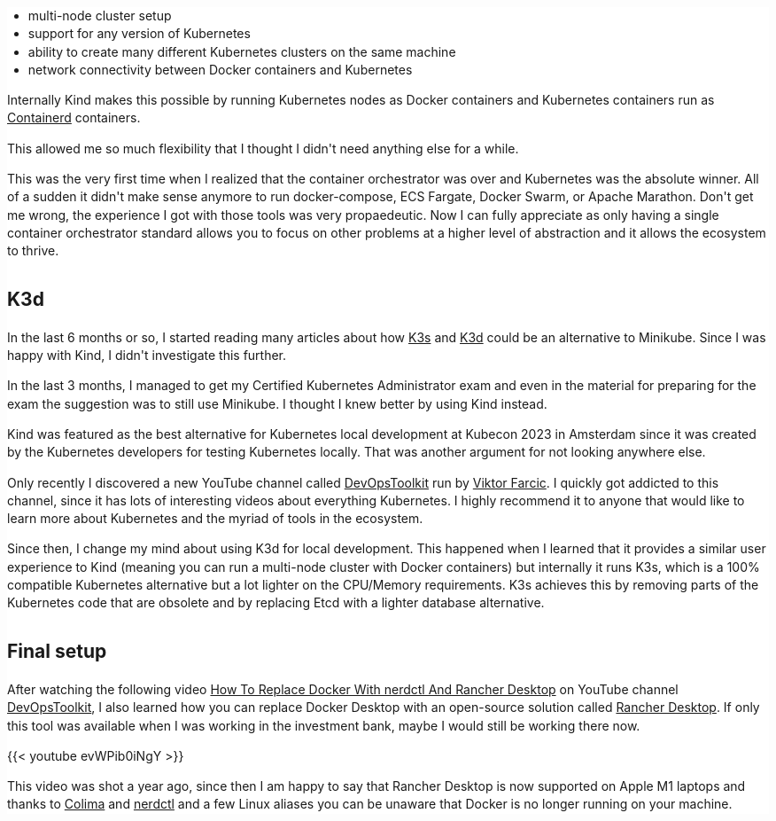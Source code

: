 - multi-node cluster setup
- support for any version of Kubernetes
- ability to create many different Kubernetes clusters on the same machine
- network connectivity between Docker containers and Kubernetes

Internally Kind makes this possible by running Kubernetes nodes as Docker containers and Kubernetes containers run as [Containerd](https://containerd.io/) containers.

This allowed me so much flexibility that I thought I didn't need anything else for a while.

This was the very first time when I realized that the container orchestrator was over and Kubernetes was the absolute winner. All of a sudden it didn't make sense anymore to run docker-compose, ECS Fargate, Docker Swarm, or Apache Marathon. Don't get me wrong, the experience I got with those tools was very propaedeutic. Now I can fully appreciate as only having a single container orchestrator standard allows you to focus on other problems at a higher level of abstraction and it allows the ecosystem to thrive.

## K3d
In the last 6 months or so, I started reading many articles about how [K3s](https://k3s.io/) and [K3d](https://k3d.io/v5.5.1/) could be an alternative to Minikube. Since I was happy with Kind, I didn't investigate this further. 

In the last 3 months, I managed to get my Certified Kubernetes Administrator exam and even in the material for preparing for the exam the suggestion was to still use Minikube. I thought I knew better by using Kind instead.

Kind was featured as the best alternative for Kubernetes local development at Kubecon 2023 in Amsterdam since it was created by the Kubernetes developers for testing Kubernetes locally. That was another argument for not looking anywhere else.

Only recently I discovered a new YouTube channel called [DevOpsToolkit](https://www.youtube.com/@DevOpsToolkit) run by [Viktor Farcic](https://twitter.com/vfarcic). I quickly got addicted to this channel, since it has lots of interesting videos about everything Kubernetes. I highly recommend it to anyone that would like to learn more about Kubernetes and the myriad of tools in the ecosystem.

Since then, I change my mind about using K3d for local development. This happened when I learned that it provides a similar user experience to Kind (meaning you can run a multi-node cluster with Docker containers) but internally it runs K3s, which is a 100% compatible Kubernetes alternative but a lot lighter on the CPU/Memory requirements. K3s achieves this by removing parts of the Kubernetes code that are obsolete and by replacing Etcd with a lighter database alternative.

## Final setup
After watching the following video [How To Replace Docker With nerdctl And Rancher Desktop](https://www.youtube.com/watch?v=evWPib0iNgY) on YouTube channel [DevOpsToolkit](https://www.youtube.com/@DevOpsToolkit), I also learned how you can replace Docker Desktop with an open-source solution called [Rancher Desktop](https://rancherdesktop.io/). If only this tool was available when I was working in the investment bank, maybe I would still be working there now.

{{< youtube evWPib0iNgY >}}

This video was shot a year ago, since then I am happy to say that Rancher Desktop is now supported on Apple M1 laptops and thanks to [Colima](https://github.com/abiosoft/colima) and [nerdctl](https://github.com/containerd/nerdctl) and a few Linux aliases you can be unaware that Docker is no longer running on your machine.
